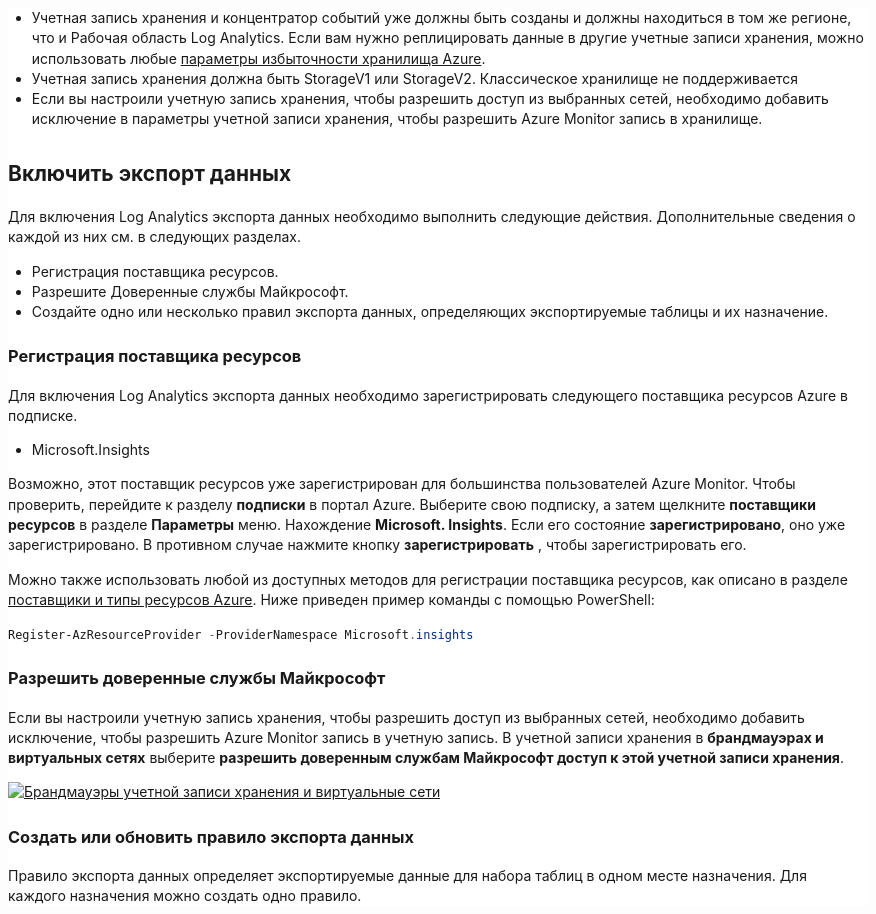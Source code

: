 - Учетная запись хранения и концентратор событий уже должны быть созданы и должны находиться в том же регионе, что и Рабочая область Log Analytics. Если вам нужно реплицировать данные в другие учетные записи хранения, можно использовать любые [параметры избыточности хранилища Azure](../../storage/common/storage-redundancy.md).  
- Учетная запись хранения должна быть StorageV1 или StorageV2. Классическое хранилище не поддерживается  
- Если вы настроили учетную запись хранения, чтобы разрешить доступ из выбранных сетей, необходимо добавить исключение в параметры учетной записи хранения, чтобы разрешить Azure Monitor запись в хранилище.

## <a name="enable-data-export"></a>Включить экспорт данных
Для включения Log Analytics экспорта данных необходимо выполнить следующие действия. Дополнительные сведения о каждой из них см. в следующих разделах.

- Регистрация поставщика ресурсов.
- Разрешите Доверенные службы Майкрософт.
- Создайте одно или несколько правил экспорта данных, определяющих экспортируемые таблицы и их назначение.

### <a name="register-resource-provider"></a>Регистрация поставщика ресурсов
Для включения Log Analytics экспорта данных необходимо зарегистрировать следующего поставщика ресурсов Azure в подписке. 

- Microsoft.Insights

Возможно, этот поставщик ресурсов уже зарегистрирован для большинства пользователей Azure Monitor. Чтобы проверить, перейдите к разделу **подписки** в портал Azure. Выберите свою подписку, а затем щелкните **поставщики ресурсов** в разделе **Параметры** меню. Нахождение **Microsoft. Insights**. Если его состояние **зарегистрировано**, оно уже зарегистрировано. В противном случае нажмите кнопку **зарегистрировать** , чтобы зарегистрировать его.

Можно также использовать любой из доступных методов для регистрации поставщика ресурсов, как описано в разделе [поставщики и типы ресурсов Azure](../../azure-resource-manager/management/resource-providers-and-types.md). Ниже приведен пример команды с помощью PowerShell:

```PowerShell
Register-AzResourceProvider -ProviderNamespace Microsoft.insights
```

### <a name="allow-trusted-microsoft-services"></a>Разрешить доверенные службы Майкрософт
Если вы настроили учетную запись хранения, чтобы разрешить доступ из выбранных сетей, необходимо добавить исключение, чтобы разрешить Azure Monitor запись в учетную запись. В учетной записи хранения в **брандмауэрах и виртуальных сетях** выберите **разрешить доверенным службам Майкрософт доступ к этой учетной записи хранения**.

[![Брандмауэры учетной записи хранения и виртуальные сети](media/logs-data-export/storage-account-vnet.png)](media/logs-data-export/storage-account-vnet.png#lightbox)


### <a name="create-or-update-data-export-rule"></a>Создать или обновить правило экспорта данных
Правило экспорта данных определяет экспортируемые данные для набора таблиц в одном месте назначения. Для каждого назначения можно создать одно правило.
